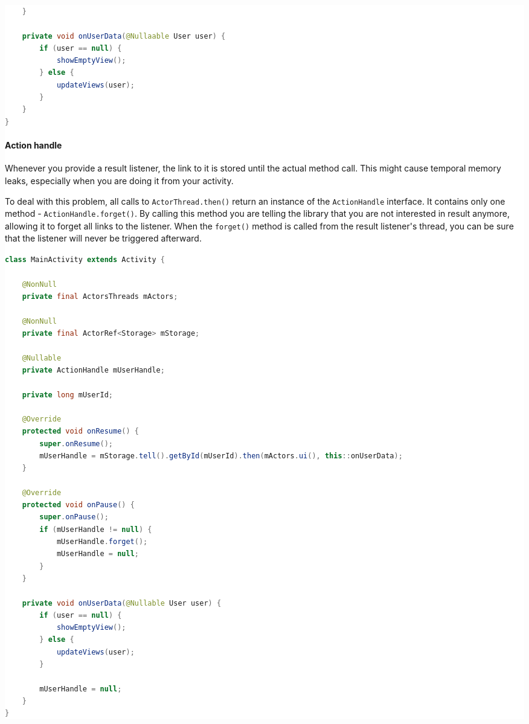 ```java
    }

    private void onUserData(@Nullaable User user) {
        if (user == null) {
            showEmptyView();
        } else {
            updateViews(user);
        }
    }
}
```

#### Action handle

Whenever you provide a result listener, the link to it is stored until the actual method call. This might cause temporal memory leaks, especially when you are doing it from your activity.

To deal with this problem, all calls to `ActorThread.then()` return an instance of the `ActionHandle` interface. It contains only one method - `ActionHandle.forget()`. By calling this method you are telling the library that you are not interested in result anymore, allowing it to forget all links to the listener. When the `forget()` method is called from the result listener's thread, you can be sure that the listener will never be triggered afterward.

```java
class MainActivity extends Activity {
  
    @NonNull
    private final ActorsThreads mActors;
  
    @NonNull
    private final ActorRef<Storage> mStorage;
  
    @Nullable
    private ActionHandle mUserHandle;
  
    private long mUserId;
  
    @Override
    protected void onResume() {
        super.onResume();
        mUserHandle = mStorage.tell().getById(mUserId).then(mActors.ui(), this::onUserData);
    }
  
    @Override
    protected void onPause() {
        super.onPause();
        if (mUserHandle != null) {
            mUserHandle.forget();
            mUserHandle = null;
        }
    }
  
    private void onUserData(@Nullable User user) {
        if (user == null) {
            showEmptyView();
        } else {
            updateViews(user);
        }
        
        mUserHandle = null;
    }
}
```
